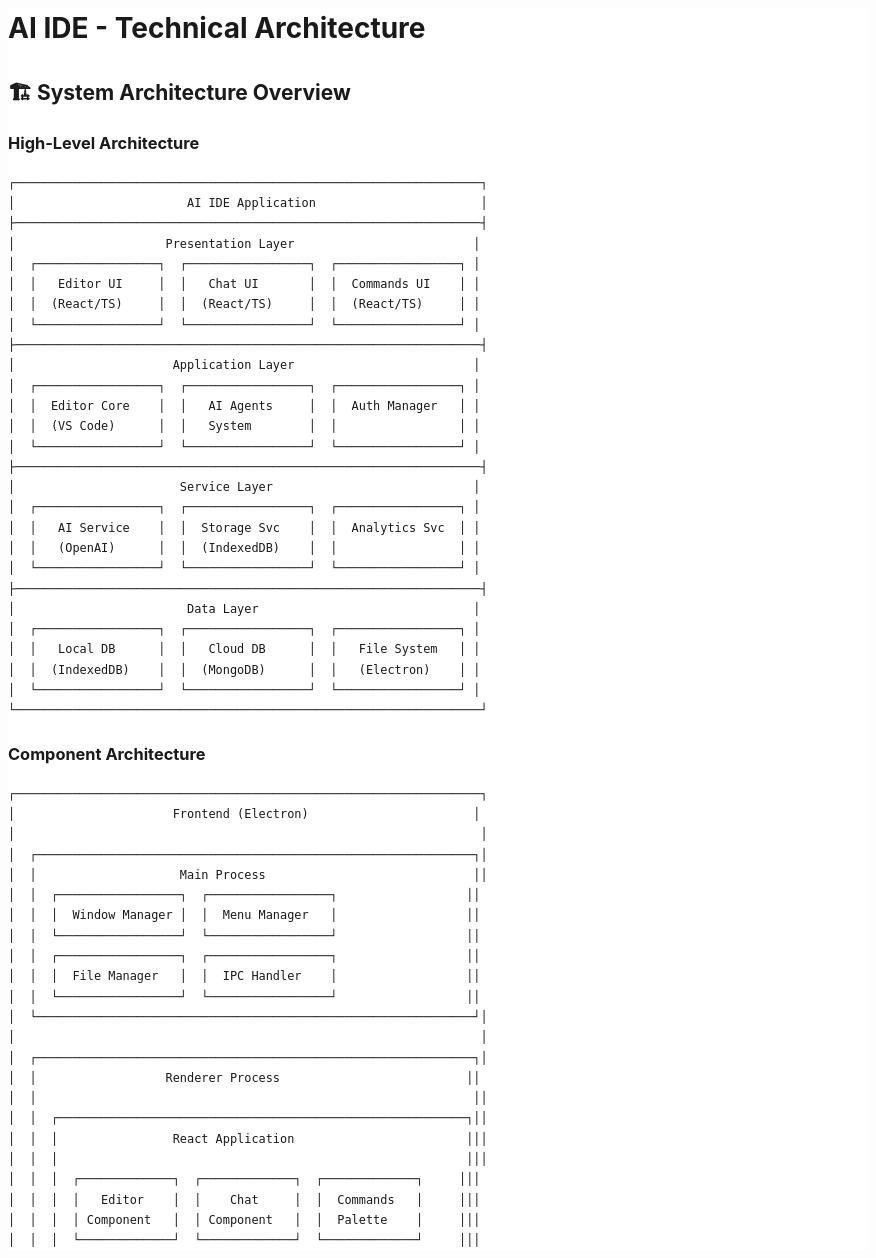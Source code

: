 # AI IDE - Technical Architecture

## 🏗️ System Architecture Overview

### High-Level Architecture

```
┌─────────────────────────────────────────────────────────────────┐
│                        AI IDE Application                       │
├─────────────────────────────────────────────────────────────────┤
│                     Presentation Layer                         │
│  ┌─────────────────┐  ┌─────────────────┐  ┌─────────────────┐ │
│  │   Editor UI     │  │   Chat UI       │  │  Commands UI    │ │
│  │  (React/TS)     │  │  (React/TS)     │  │  (React/TS)     │ │
│  └─────────────────┘  └─────────────────┘  └─────────────────┘ │
├─────────────────────────────────────────────────────────────────┤
│                      Application Layer                         │
│  ┌─────────────────┐  ┌─────────────────┐  ┌─────────────────┐ │
│  │  Editor Core    │  │   AI Agents     │  │  Auth Manager   │ │
│  │  (VS Code)      │  │   System        │  │                 │ │
│  └─────────────────┘  └─────────────────┘  └─────────────────┘ │
├─────────────────────────────────────────────────────────────────┤
│                       Service Layer                            │
│  ┌─────────────────┐  ┌─────────────────┐  ┌─────────────────┐ │
│  │   AI Service    │  │  Storage Svc    │  │  Analytics Svc  │ │
│  │   (OpenAI)      │  │  (IndexedDB)    │  │                 │ │
│  └─────────────────┘  └─────────────────┘  └─────────────────┘ │
├─────────────────────────────────────────────────────────────────┤
│                        Data Layer                              │
│  ┌─────────────────┐  ┌─────────────────┐  ┌─────────────────┐ │
│  │   Local DB      │  │   Cloud DB      │  │   File System   │ │
│  │  (IndexedDB)    │  │  (MongoDB)      │  │   (Electron)    │ │
│  └─────────────────┘  └─────────────────┘  └─────────────────┘ │
└─────────────────────────────────────────────────────────────────┘
```

### Component Architecture

```
┌─────────────────────────────────────────────────────────────────┐
│                      Frontend (Electron)                       │
│                                                                 │
│  ┌─────────────────────────────────────────────────────────────┐│
│  │                    Main Process                             ││
│  │  ┌─────────────────┐  ┌─────────────────┐                  ││
│  │  │  Window Manager │  │  Menu Manager   │                  ││
│  │  └─────────────────┘  └─────────────────┘                  ││
│  │  ┌─────────────────┐  ┌─────────────────┐                  ││
│  │  │  File Manager   │  │  IPC Handler    │                  ││
│  │  └─────────────────┘  └─────────────────┘                  ││
│  └─────────────────────────────────────────────────────────────┘│
│                                                                 │
│  ┌─────────────────────────────────────────────────────────────┐│
│  │                  Renderer Process                          ││
│  │                                                             ││
│  │  ┌─────────────────────────────────────────────────────────┐││
│  │  │                React Application                        │││
│  │  │                                                         │││
│  │  │  ┌─────────────┐  ┌─────────────┐  ┌─────────────┐     │││
│  │  │  │   Editor    │  │    Chat     │  │  Commands   │     │││
│  │  │  │ Component   │  │ Component   │  │  Palette    │     │││
│  │  │  └─────────────┘  └─────────────┘  └─────────────┘     │││
```